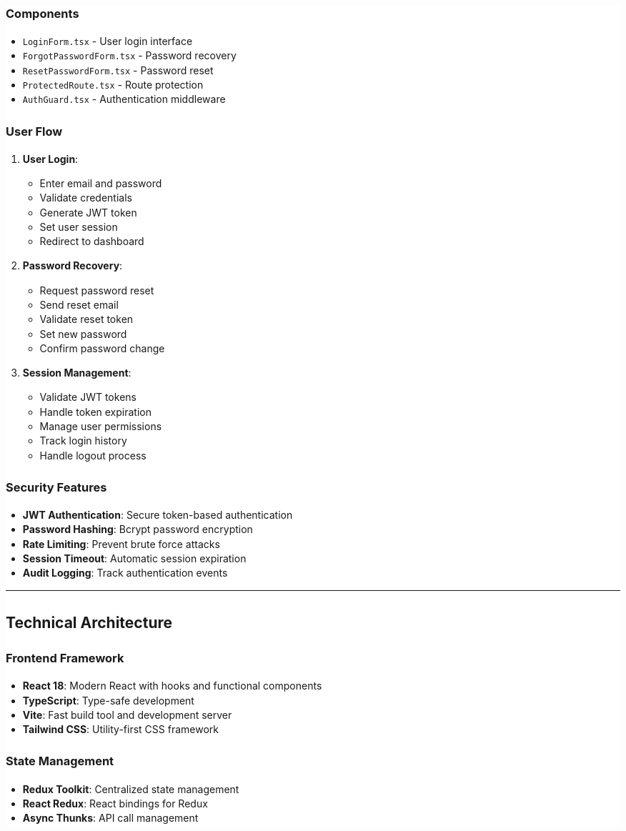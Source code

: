 ### Components
- `LoginForm.tsx` - User login interface
- `ForgotPasswordForm.tsx` - Password recovery
- `ResetPasswordForm.tsx` - Password reset
- `ProtectedRoute.tsx` - Route protection
- `AuthGuard.tsx` - Authentication middleware

### User Flow
1. **User Login**:
   - Enter email and password
   - Validate credentials
   - Generate JWT token
   - Set user session
   - Redirect to dashboard

2. **Password Recovery**:
   - Request password reset
   - Send reset email
   - Validate reset token
   - Set new password
   - Confirm password change

3. **Session Management**:
   - Validate JWT tokens
   - Handle token expiration
   - Manage user permissions
   - Track login history
   - Handle logout process

### Security Features
- **JWT Authentication**: Secure token-based authentication
- **Password Hashing**: Bcrypt password encryption
- **Rate Limiting**: Prevent brute force attacks
- **Session Timeout**: Automatic session expiration
- **Audit Logging**: Track authentication events

---

## Technical Architecture

### Frontend Framework
- **React 18**: Modern React with hooks and functional components
- **TypeScript**: Type-safe development
- **Vite**: Fast build tool and development server
- **Tailwind CSS**: Utility-first CSS framework

### State Management
- **Redux Toolkit**: Centralized state management
- **React Redux**: React bindings for Redux
- **Async Thunks**: API call management
